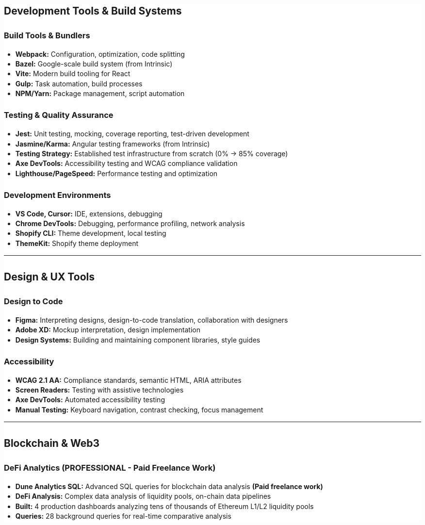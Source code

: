 
## Development Tools & Build Systems

### Build Tools & Bundlers
- **Webpack:** Configuration, optimization, code splitting
- **Bazel:** Google-scale build system (from Intrinsic)
- **Vite:** Modern build tooling for React
- **Gulp:** Task automation, build processes
- **NPM/Yarn:** Package management, script automation

### Testing & Quality Assurance
- **Jest:** Unit testing, mocking, coverage reporting, test-driven development
- **Jasmine/Karma:** Angular testing frameworks (from Intrinsic)
- **Testing Strategy:** Established test infrastructure from scratch (0% → 85% coverage)
- **Axe DevTools:** Accessibility testing and WCAG compliance validation
- **Lighthouse/PageSpeed:** Performance testing and optimization

### Development Environments
- **VS Code, Cursor:** IDE, extensions, debugging
- **Chrome DevTools:** Debugging, performance profiling, network analysis
- **Shopify CLI:** Theme development, local testing
- **ThemeKit:** Shopify theme deployment

---

## Design & UX Tools

### Design to Code
- **Figma:** Interpreting designs, design-to-code translation, collaboration with designers
- **Adobe XD:** Mockup interpretation, design implementation
- **Design Systems:** Building and maintaining component libraries, style guides

### Accessibility
- **WCAG 2.1 AA:** Compliance standards, semantic HTML, ARIA attributes
- **Screen Readers:** Testing with assistive technologies
- **Axe DevTools:** Automated accessibility testing
- **Manual Testing:** Keyboard navigation, contrast checking, focus management

---

## Blockchain & Web3

### DeFi Analytics **(PROFESSIONAL - Paid Freelance Work)**
- **Dune Analytics SQL:** Advanced SQL queries for blockchain data analysis **(Paid freelance work)**
- **DeFi Analysis:** Complex data analysis of liquidity pools, on-chain data pipelines
- **Built:** 4 production dashboards analyzing tens of thousands of Ethereum L1/L2 liquidity pools
- **Queries:** 28 background queries for real-time comparative analysis
